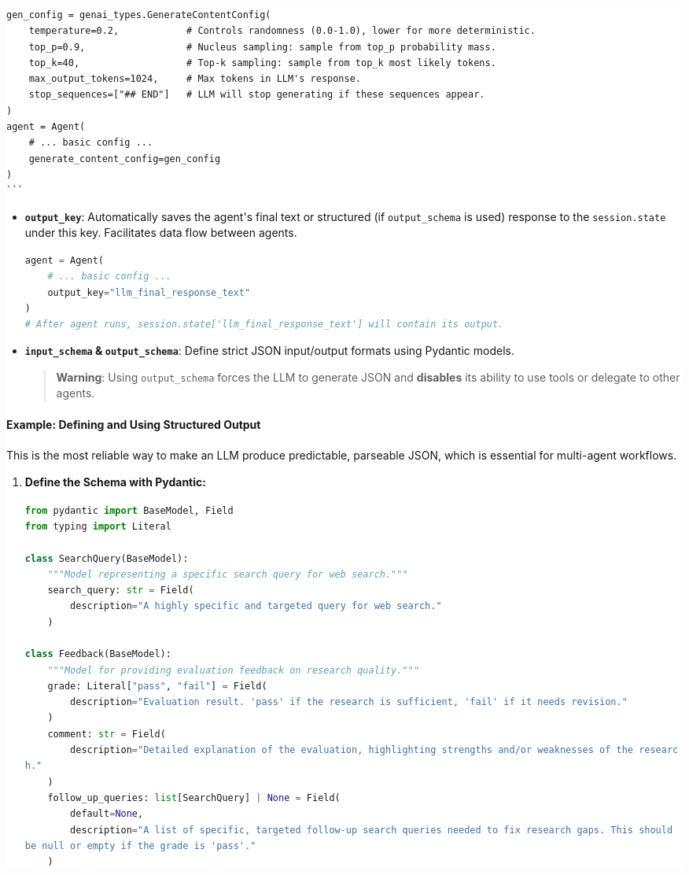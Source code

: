     gen_config = genai_types.GenerateContentConfig(
        temperature=0.2,            # Controls randomness (0.0-1.0), lower for more deterministic.
        top_p=0.9,                  # Nucleus sampling: sample from top_p probability mass.
        top_k=40,                   # Top-k sampling: sample from top_k most likely tokens.
        max_output_tokens=1024,     # Max tokens in LLM's response.
        stop_sequences=["## END"]   # LLM will stop generating if these sequences appear.
    )
    agent = Agent(
        # ... basic config ...
        generate_content_config=gen_config
    )
    ```

*   **`output_key`**: Automatically saves the agent's final text or structured (if `output_schema` is used) response to the `session.state` under this key. Facilitates data flow between agents.
    ```python
    agent = Agent(
        # ... basic config ...
        output_key="llm_final_response_text"
    )
    # After agent runs, session.state['llm_final_response_text'] will contain its output.
    ```

*   **`input_schema` & `output_schema`**: Define strict JSON input/output formats using Pydantic models.
    > **Warning**: Using `output_schema` forces the LLM to generate JSON and **disables** its ability to use tools or delegate to other agents.

#### **Example: Defining and Using Structured Output**

This is the most reliable way to make an LLM produce predictable, parseable JSON, which is essential for multi-agent workflows.

1.  **Define the Schema with Pydantic:**
    ```python
    from pydantic import BaseModel, Field
    from typing import Literal

    class SearchQuery(BaseModel):
        """Model representing a specific search query for web search."""
        search_query: str = Field(
            description="A highly specific and targeted query for web search."
        )

    class Feedback(BaseModel):
        """Model for providing evaluation feedback on research quality."""
        grade: Literal["pass", "fail"] = Field(
            description="Evaluation result. 'pass' if the research is sufficient, 'fail' if it needs revision."
        )
        comment: str = Field(
            description="Detailed explanation of the evaluation, highlighting strengths and/or weaknesses of the research."
        )
        follow_up_queries: list[SearchQuery] | None = Field(
            default=None,
            description="A list of specific, targeted follow-up search queries needed to fix research gaps. This should be null or empty if the grade is 'pass'."
        )
    ```